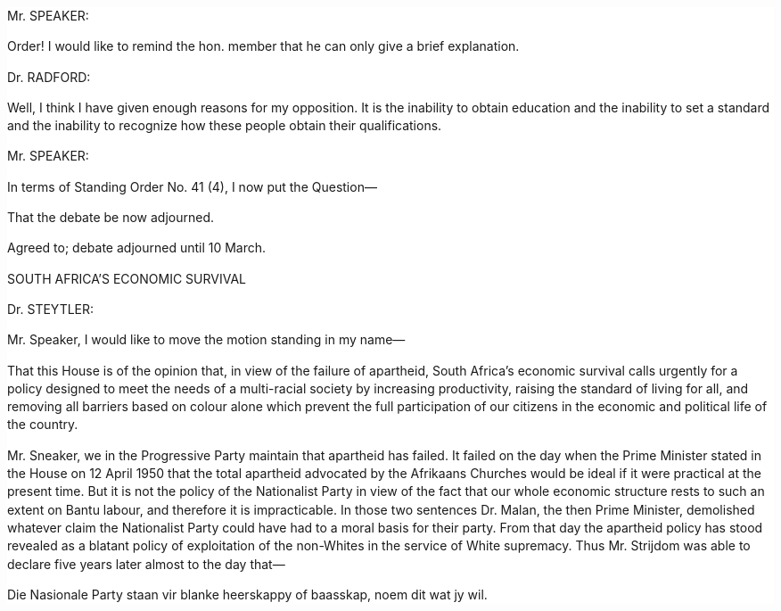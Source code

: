 </speech>

<speech by="#speaker">

<from>Mr. <person refersTo="hansard_za">SPEAKER</person>:</from>

<p>Order! I would like to remind the hon. member that he can only give a brief explanation.</p>

</speech>

<speech by="#radford">

<from>Dr. <person refersTo="hansard_za">RADFORD</person>:</from>

<p>Well, I think I have given enough reasons for my opposition. It is the inability to obtain education and the inability to set a standard and the inability to recognize how these people obtain their qualifications.</p>

</speech>

<speech by="#speaker">

<from>Mr. <person refersTo="hansard_za">SPEAKER</person>:</from>

<p>In terms of Standing Order No. 41 (4), I now put the Question&#x2014;</p>

<block name="quote">That the debate be now adjourned.</block>

<p>Agreed to; debate adjourned until 10 March.</p>

</speech>

</debateSection>

<debateSection name="#south_africa&#x2019;s_economic_survival">

<heading>SOUTH AFRICA&#x2019;S ECONOMIC SURVIVAL</heading>

<speech by="#steytler">

<from>Dr. <person refersTo="hansard_za">STEYTLER</person>:</from>

<p>Mr. Speaker, I would like to move the motion standing in my name&#x2014;</p>

<block name="quote">That this House is of the opinion that, in view of the failure of apartheid, South Africa&#x2019;s economic survival calls urgently for a policy designed to meet the needs of a multi-racial society by increasing productivity, raising the standard of living for all, and removing all barriers based on colour alone which prevent the full participation of our citizens in the economic and political life of the country.</block>

<p>Mr. Sneaker, we in the Progressive Party maintain that apartheid has failed. It failed on the day when the Prime Minister stated in the House on 12 April 1950 that the total apartheid advocated by the Afrikaans Churches would be ideal if it were practical at the present time. But it is not the policy of the Nationalist Party in view of the fact that our whole economic structure rests to such an extent on Bantu labour, and therefore it is impracticable. In those two sentences Dr. Malan, the then Prime Minister, demolished whatever claim the Nationalist Party could have had to a moral basis for their party. <span class="col_1495-1496" refersTo="page_0763"/>From that day the apartheid policy has stood revealed as a blatant policy of exploitation of the non-Whites in the service of White supremacy. Thus Mr. Strijdom was able to declare five years later almost to the day that&#x2014;</p>

<block name="quote">Die Nasionale Party staan vir blanke heerskappy of baasskap, noem dit wat jy wil.</block>
